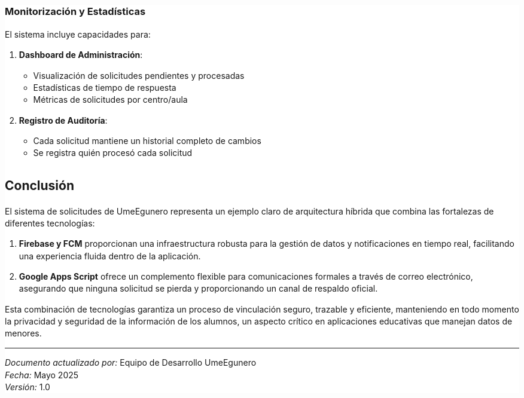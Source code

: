 ### Monitorización y Estadísticas

El sistema incluye capacidades para:

1. **Dashboard de Administración**:
   - Visualización de solicitudes pendientes y procesadas
   - Estadísticas de tiempo de respuesta
   - Métricas de solicitudes por centro/aula

2. **Registro de Auditoría**:
   - Cada solicitud mantiene un historial completo de cambios
   - Se registra quién procesó cada solicitud

## Conclusión

El sistema de solicitudes de UmeEgunero representa un ejemplo claro de arquitectura híbrida que combina las fortalezas de diferentes tecnologías:

1. **Firebase y FCM** proporcionan una infraestructura robusta para la gestión de datos y notificaciones en tiempo real, facilitando una experiencia fluida dentro de la aplicación.

2. **Google Apps Script** ofrece un complemento flexible para comunicaciones formales a través de correo electrónico, asegurando que ninguna solicitud se pierda y proporcionando un canal de respaldo oficial.

Esta combinación de tecnologías garantiza un proceso de vinculación seguro, trazable y eficiente, manteniendo en todo momento la privacidad y seguridad de la información de los alumnos, un aspecto crítico en aplicaciones educativas que manejan datos de menores. 

---

*Documento actualizado por:* Equipo de Desarrollo UmeEgunero  
*Fecha:* Mayo 2025  
*Versión:* 1.0 